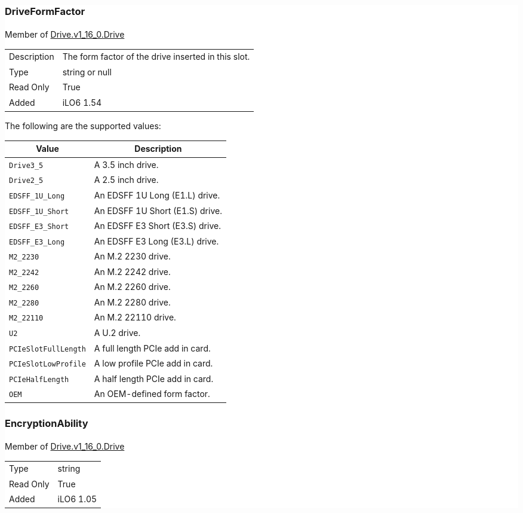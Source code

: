 ### DriveFormFactor

Member of [Drive.v1\_16\_0.Drive](#drive)

| | |
|---|---|
|Description|The form factor of the drive inserted in this slot.|
|Type|string or null|
|Read Only|True|
|Added|iLO6 1.54|

The following are the supported values:

|Value|Description|
|---|---|
|`Drive3_5`|A 3.5 inch drive.|
|`Drive2_5`|A 2.5 inch drive.|
|`EDSFF_1U_Long`|An EDSFF 1U Long (E1.L) drive.|
|`EDSFF_1U_Short`|An EDSFF 1U Short (E1.S) drive.|
|`EDSFF_E3_Short`|An EDSFF E3 Short (E3.S) drive.|
|`EDSFF_E3_Long`|An EDSFF E3 Long (E3.L) drive.|
|`M2_2230`|An M.2 2230 drive.|
|`M2_2242`|An M.2 2242 drive.|
|`M2_2260`|An M.2 2260 drive.|
|`M2_2280`|An M.2 2280 drive.|
|`M2_22110`|An M.2 22110 drive.|
|`U2`|A U.2 drive.|
|`PCIeSlotFullLength`|A full length PCIe add in card.|
|`PCIeSlotLowProfile`|A low profile PCIe add in card.|
|`PCIeHalfLength`|A half length PCIe add in card.|
|`OEM`|An OEM-defined form factor.|

### EncryptionAbility

Member of [Drive.v1\_16\_0.Drive](#drive)

| | |
|---|---|
|Type|string|
|Read Only|True|
|Added|iLO6 1.05|
